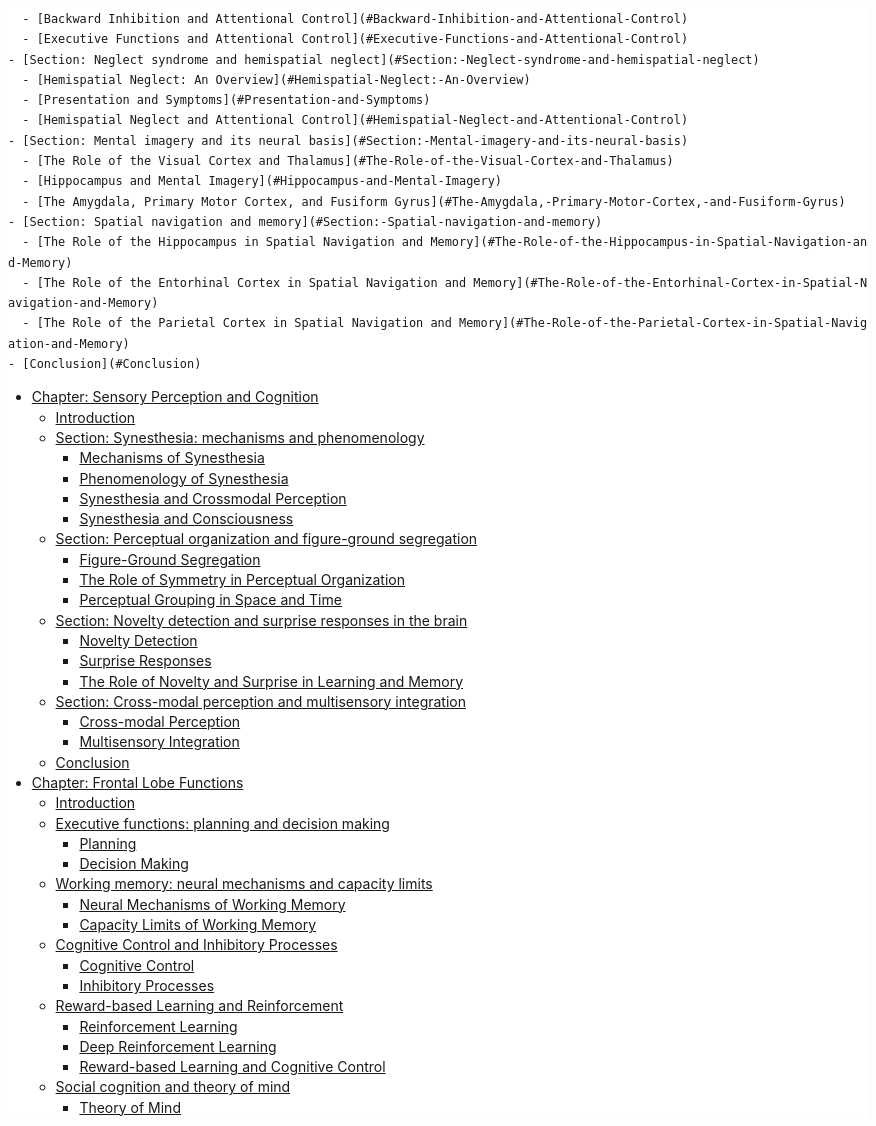       - [Backward Inhibition and Attentional Control](#Backward-Inhibition-and-Attentional-Control)
      - [Executive Functions and Attentional Control](#Executive-Functions-and-Attentional-Control)
    - [Section: Neglect syndrome and hemispatial neglect](#Section:-Neglect-syndrome-and-hemispatial-neglect)
      - [Hemispatial Neglect: An Overview](#Hemispatial-Neglect:-An-Overview)
      - [Presentation and Symptoms](#Presentation-and-Symptoms)
      - [Hemispatial Neglect and Attentional Control](#Hemispatial-Neglect-and-Attentional-Control)
    - [Section: Mental imagery and its neural basis](#Section:-Mental-imagery-and-its-neural-basis)
      - [The Role of the Visual Cortex and Thalamus](#The-Role-of-the-Visual-Cortex-and-Thalamus)
      - [Hippocampus and Mental Imagery](#Hippocampus-and-Mental-Imagery)
      - [The Amygdala, Primary Motor Cortex, and Fusiform Gyrus](#The-Amygdala,-Primary-Motor-Cortex,-and-Fusiform-Gyrus)
    - [Section: Spatial navigation and memory](#Section:-Spatial-navigation-and-memory)
      - [The Role of the Hippocampus in Spatial Navigation and Memory](#The-Role-of-the-Hippocampus-in-Spatial-Navigation-and-Memory)
      - [The Role of the Entorhinal Cortex in Spatial Navigation and Memory](#The-Role-of-the-Entorhinal-Cortex-in-Spatial-Navigation-and-Memory)
      - [The Role of the Parietal Cortex in Spatial Navigation and Memory](#The-Role-of-the-Parietal-Cortex-in-Spatial-Navigation-and-Memory)
    - [Conclusion](#Conclusion)
  - [Chapter: Sensory Perception and Cognition](#Chapter:-Sensory-Perception-and-Cognition)
    - [Introduction](#Introduction)
    - [Section: Synesthesia: mechanisms and phenomenology](#Section:-Synesthesia:-mechanisms-and-phenomenology)
      - [Mechanisms of Synesthesia](#Mechanisms-of-Synesthesia)
      - [Phenomenology of Synesthesia](#Phenomenology-of-Synesthesia)
      - [Synesthesia and Crossmodal Perception](#Synesthesia-and-Crossmodal-Perception)
      - [Synesthesia and Consciousness](#Synesthesia-and-Consciousness)
    - [Section: Perceptual organization and figure-ground segregation](#Section:-Perceptual-organization-and-figure-ground-segregation)
      - [Figure-Ground Segregation](#Figure-Ground-Segregation)
      - [The Role of Symmetry in Perceptual Organization](#The-Role-of-Symmetry-in-Perceptual-Organization)
      - [Perceptual Grouping in Space and Time](#Perceptual-Grouping-in-Space-and-Time)
    - [Section: Novelty detection and surprise responses in the brain](#Section:-Novelty-detection-and-surprise-responses-in-the-brain)
      - [Novelty Detection](#Novelty-Detection)
      - [Surprise Responses](#Surprise-Responses)
      - [The Role of Novelty and Surprise in Learning and Memory](#The-Role-of-Novelty-and-Surprise-in-Learning-and-Memory)
    - [Section: Cross-modal perception and multisensory integration](#Section:-Cross-modal-perception-and-multisensory-integration)
      - [Cross-modal Perception](#Cross-modal-Perception)
      - [Multisensory Integration](#Multisensory-Integration)
    - [Conclusion](#Conclusion)
  - [Chapter: Frontal Lobe Functions](#Chapter:-Frontal-Lobe-Functions)
    - [Introduction](#Introduction)
    - [Executive functions: planning and decision making](#Executive-functions:-planning-and-decision-making)
      - [Planning](#Planning)
      - [Decision Making](#Decision-Making)
    - [Working memory: neural mechanisms and capacity limits](#Working-memory:-neural-mechanisms-and-capacity-limits)
      - [Neural Mechanisms of Working Memory](#Neural-Mechanisms-of-Working-Memory)
      - [Capacity Limits of Working Memory](#Capacity-Limits-of-Working-Memory)
    - [Cognitive Control and Inhibitory Processes](#Cognitive-Control-and-Inhibitory-Processes)
      - [Cognitive Control](#Cognitive-Control)
      - [Inhibitory Processes](#Inhibitory-Processes)
    - [Reward-based Learning and Reinforcement](#Reward-based-Learning-and-Reinforcement)
      - [Reinforcement Learning](#Reinforcement-Learning)
      - [Deep Reinforcement Learning](#Deep-Reinforcement-Learning)
      - [Reward-based Learning and Cognitive Control](#Reward-based-Learning-and-Cognitive-Control)
    - [Social cognition and theory of mind](#Social-cognition-and-theory-of-mind)
      - [Theory of Mind](#Theory-of-Mind)